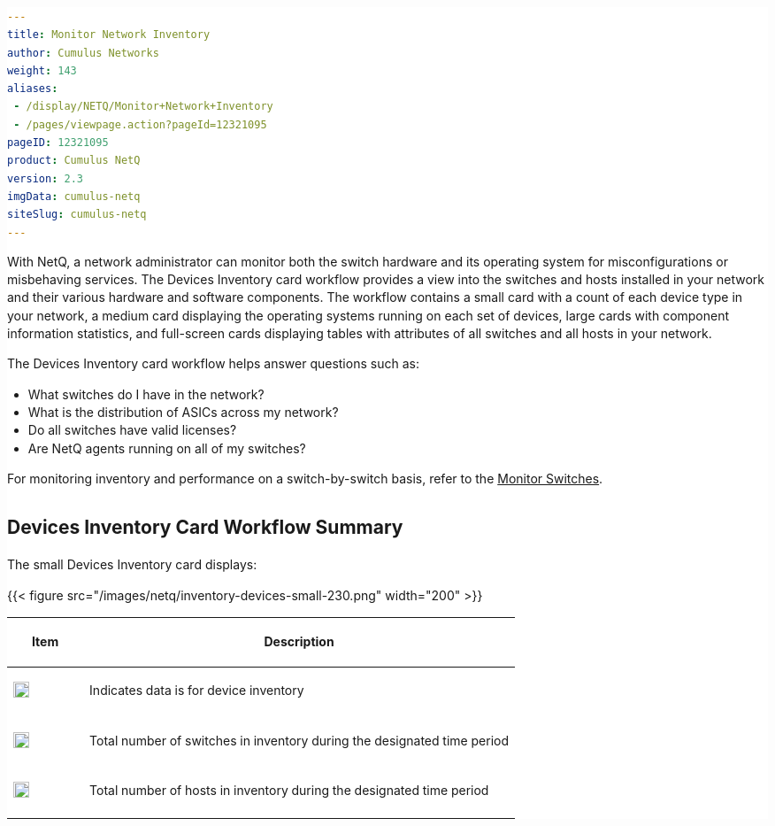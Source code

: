 ```yaml
---
title: Monitor Network Inventory
author: Cumulus Networks
weight: 143
aliases:
 - /display/NETQ/Monitor+Network+Inventory
 - /pages/viewpage.action?pageId=12321095
pageID: 12321095
product: Cumulus NetQ
version: 2.3
imgData: cumulus-netq
siteSlug: cumulus-netq
---
```

With NetQ, a network administrator can monitor both the switch hardware
and its operating system for misconfigurations or misbehaving services.
The Devices Inventory card workflow provides a view into the switches
and hosts installed in your network and their various hardware and
software components. The workflow contains a small card with a count of
each device type in your network, a medium card displaying the operating
systems running on each set of devices, large cards with component
information statistics, and full-screen cards displaying tables with
attributes of all switches and all hosts in your network.

The Devices Inventory card workflow helps answer questions such as:

  - What switches do I have in the network?
  - What is the distribution of ASICs across my network?
  - Do all switches have valid licenses?
  - Are NetQ agents running on all of my switches?

For monitoring inventory and performance on a switch-by-switch basis,
refer to the [Monitor Switches](../../Monitor-Devices/Monitor-Switches).

## Devices Inventory Card Workflow Summary

The small Devices Inventory card displays:

{{< figure src="/images/netq/inventory-devices-small-230.png" width="200" >}}

<table>
<colgroup>
<col style="width: 15%" />
<col style="width: 85%" />
</colgroup>
<thead>
<tr class="header">
<th><p>Item</p></th>
<th><p>Description</p></th>
</tr>
</thead>
<tbody>
<tr class="odd">
<td><p><img src="https://icons.cumulusnetworks.com/11-Content/04-Archives/archive-locker-1.svg" height="18" width="18"/></p></td>
<td><p>Indicates data is for device inventory</p></td>
</tr>
<tr class="even">
<td><p><img src="https://icons.cumulusnetworks.com/05-Internet-Networks-Servers/06-Servers/server-3.svg" height="18" width="18"/></p></td>
<td><p>Total number of switches in inventory during the designated time period</p></td>
</tr>
<tr class="odd">
<td><p><img src="https://icons.cumulusnetworks.com/05-Internet-Networks-Servers/06-Servers/server-choose.svg" height="18" width="18"/></p></td>
<td><p>Total number of hosts in inventory during the designated time period</p></td>